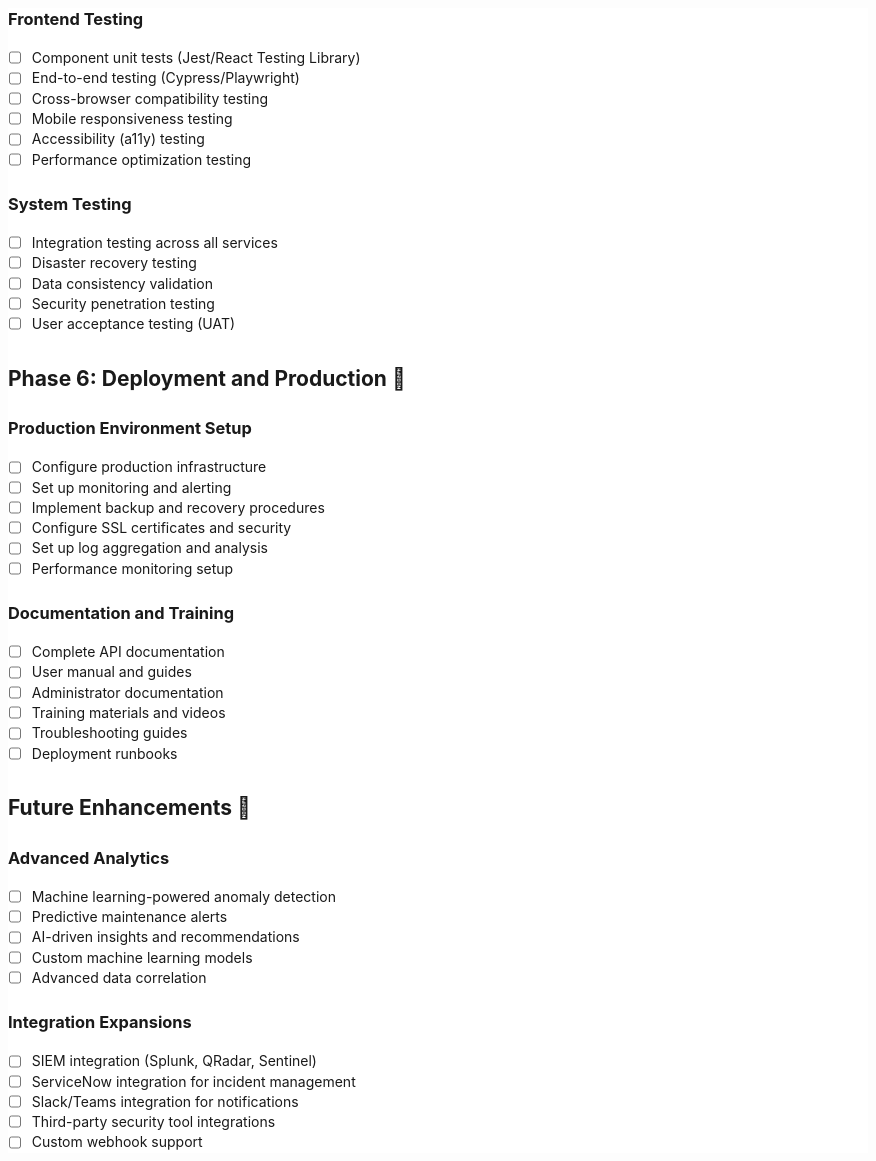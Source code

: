 ### Frontend Testing
- [ ] Component unit tests (Jest/React Testing Library)
- [ ] End-to-end testing (Cypress/Playwright)
- [ ] Cross-browser compatibility testing
- [ ] Mobile responsiveness testing
- [ ] Accessibility (a11y) testing
- [ ] Performance optimization testing

### System Testing
- [ ] Integration testing across all services
- [ ] Disaster recovery testing
- [ ] Data consistency validation
- [ ] Security penetration testing
- [ ] User acceptance testing (UAT)

## Phase 6: Deployment and Production 🚀

### Production Environment Setup
- [ ] Configure production infrastructure
- [ ] Set up monitoring and alerting
- [ ] Implement backup and recovery procedures
- [ ] Configure SSL certificates and security
- [ ] Set up log aggregation and analysis
- [ ] Performance monitoring setup

### Documentation and Training
- [ ] Complete API documentation
- [ ] User manual and guides
- [ ] Administrator documentation
- [ ] Training materials and videos
- [ ] Troubleshooting guides
- [ ] Deployment runbooks

## Future Enhancements 🔮

### Advanced Analytics
- [ ] Machine learning-powered anomaly detection
- [ ] Predictive maintenance alerts
- [ ] AI-driven insights and recommendations
- [ ] Custom machine learning models
- [ ] Advanced data correlation

### Integration Expansions
- [ ] SIEM integration (Splunk, QRadar, Sentinel)
- [ ] ServiceNow integration for incident management
- [ ] Slack/Teams integration for notifications
- [ ] Third-party security tool integrations
- [ ] Custom webhook support
